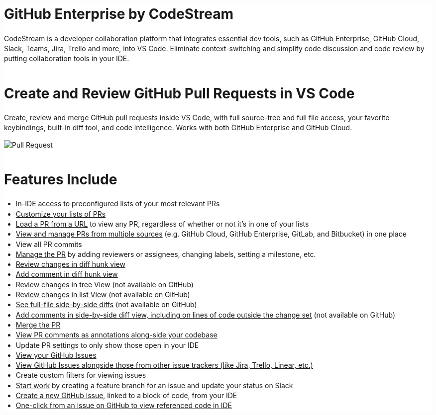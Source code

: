 # GitHub Enterprise by CodeStream

CodeStream is a developer collaboration platform that integrates essential dev
tools, such as GitHub Enterprise, GitHub Cloud, Slack, Teams, Jira, Trello and
more, into VS Code. Eliminate context-switching and simplify code discussion and
code review by putting collaboration tools in your IDE.

# Create and Review GitHub Pull Requests in VS Code

Create, review and merge GitHub pull requests inside VS Code, with full
source-tree and full file access, your favorite keybindings, built-in diff tool,
and code intelligence. Works with both GitHub Enterprise and GitHub Cloud.

![Pull Request](https://raw.githubusercontent.com/TeamCodeStream/codestream-guide/develop/docs/src/assets/images/animated/PullRequest-VSC.gif)

# Features Include

* [In-IDE access to preconfigured lists of your most relevant PRs](#In-IDE-access-to-your-most-relevant-PRs)
* [Customize your lists of PRs](#Customize-your-list-of-PRs)
* [Load a PR from a URL](#Load-a-PR-from-a-URL) to view any PR, regardless of whether or not it’s in one of your lists
* [View and manage PRs from multiple sources](#View-and-manage-PRs-from-multiple-sources) (e.g. GitHub Cloud, GitHub Enterprise, GitLab, and Bitbucket) in one place 
* View all PR commits
* [Manage the PR](#Manage-a-PR) by adding reviewers or assignees, changing labels, setting a milestone, etc.
* [Review changes in diff hunk view](#Review-changes-in-diff-hunk-view)
* [Add comment in diff hunk view](#Review-changes-in-diff-hunk-view)
* [Review changes in tree View](#Review-changes-in-tree-view) (not available on GitHub)
* [Review changes in list View](#Review-changes-in-list-view) (not available on GitHub)
* [See full-file side-by-side diffs](#Review-changes-with-a-full-file-side-by-side-diff) (not available on GitHub)
* [Add comments in side-by-side diff view, including on lines of code outside the change set](#Review-changes-with-a-full-file-side-by-side-diff) (not available on GitHub)
* [Merge the PR](#Merge-the-PR)
* [View PR comments as annotations along-side your codebase](#View-PR-comments-as-annotations-along-side-your-codebase)
* Update PR settings to only show those open in your IDE
* [View your GitHub Issues](#View-your-GitHub-Issues)
* [View GitHub Issues alongside those from other issue trackers (like Jira, Trello, Linear, etc.)](#View-your-GitHub-Issues)
* Create custom filters for viewing issues
* [Start work](#Start-work-by-creating-a-feature-branch-for-an-issue-and-update-your-status-on-Slack) by creating a feature branch for an issue and update your status on Slack
* [Create a new GitHub issue](#Create-a-new-GitHub-issue,-linked-to-a-block-of-code,-from-your-IDE), linked to a block of code, from your IDE
* [One-click from an issue on GitHub to view referenced code in IDE](#One-click-from-an-issue-on-GitHub-to-view-referenced-code-in-IDE)
